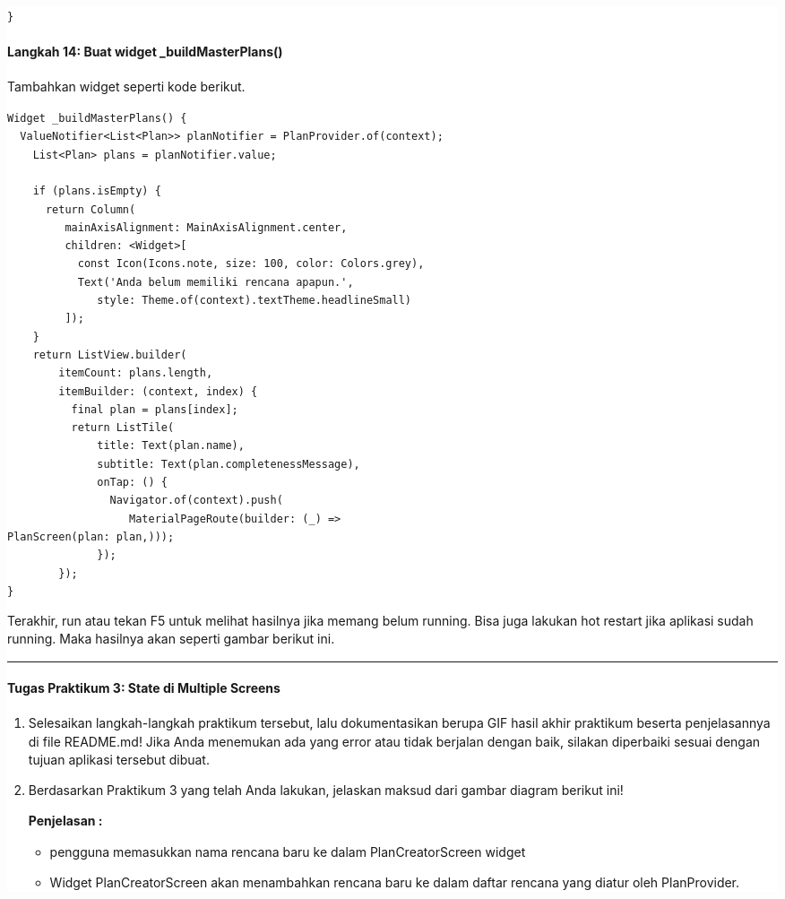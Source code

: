 ```
}
```

#### **Langkah 14: Buat widget _buildMasterPlans()**
Tambahkan widget seperti kode berikut.
```
Widget _buildMasterPlans() {
  ValueNotifier<List<Plan>> planNotifier = PlanProvider.of(context);
    List<Plan> plans = planNotifier.value;

    if (plans.isEmpty) {
      return Column(
         mainAxisAlignment: MainAxisAlignment.center,
         children: <Widget>[
           const Icon(Icons.note, size: 100, color: Colors.grey),
           Text('Anda belum memiliki rencana apapun.',
              style: Theme.of(context).textTheme.headlineSmall)
         ]);
    }
    return ListView.builder(
        itemCount: plans.length,
        itemBuilder: (context, index) {
          final plan = plans[index];
          return ListTile(
              title: Text(plan.name),
              subtitle: Text(plan.completenessMessage),
              onTap: () {
                Navigator.of(context).push(
                   MaterialPageRoute(builder: (_) =>
PlanScreen(plan: plan,)));
              });
        });
}
```

Terakhir, run atau tekan F5 untuk melihat hasilnya jika memang belum running. Bisa juga lakukan hot restart jika aplikasi sudah running. Maka hasilnya akan seperti gambar berikut ini.


---

#### **Tugas Praktikum 3: State di Multiple Screens**

1. Selesaikan langkah-langkah praktikum tersebut, lalu dokumentasikan berupa GIF hasil akhir praktikum beserta penjelasannya di file README.md! Jika Anda menemukan ada yang error atau tidak berjalan dengan baik, silakan diperbaiki sesuai dengan tujuan aplikasi tersebut dibuat.
2. Berdasarkan Praktikum 3 yang telah Anda lakukan, jelaskan maksud dari gambar diagram berikut ini!

    **Penjelasan :**

      * pengguna memasukkan nama rencana baru ke dalam PlanCreatorScreen widget

      * Widget PlanCreatorScreen akan menambahkan rencana baru ke dalam daftar rencana yang diatur oleh PlanProvider.
